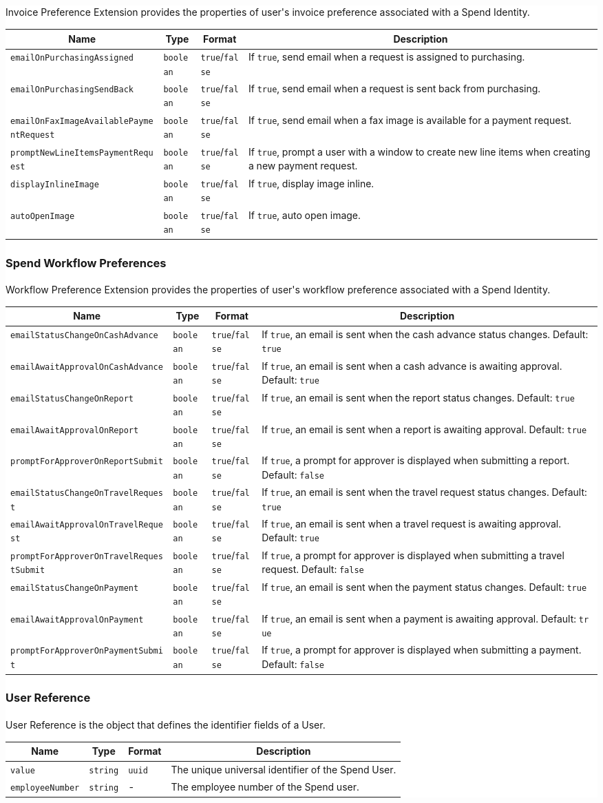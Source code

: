 Invoice Preference Extension provides the properties of user's invoice preference associated with a Spend Identity.

|Name|Type|Format|Description|
|---|---|---|---|
|`emailOnPurchasingAssigned`|`boolean`|`true`/`false`| If `true`, send email when a request is assigned to purchasing.|
|`emailOnPurchasingSendBack`|`boolean`|`true`/`false`| If `true`, send email when a request is sent back from purchasing.|
|`emailOnFaxImageAvailablePaymentRequest`|`boolean`|`true`/`false`| If `true`, send email when a fax image is available for a payment request.|
|`promptNewLineItemsPaymentRequest`|`boolean`|`true`/`false`| If `true`, prompt a user with a window to create new line items when creating a new payment request. |
|`displayInlineImage`|`boolean`|`true`/`false`| If `true`, display image inline.  |
|`autoOpenImage`|`boolean`|`true`/`false`| If `true`, auto open image. |

### <a name="workflow-preferences-extension-schema"></a>Spend Workflow Preferences

Workflow Preference Extension provides the properties of user's workflow preference associated with a Spend Identity.

|Name|Type|Format|Description|
|---|---|---|---|
|`emailStatusChangeOnCashAdvance`|`boolean`|`true`/`false`|If `true`, an email is sent when the cash advance status changes. Default: `true`|
|`emailAwaitApprovalOnCashAdvance`|`boolean`|`true`/`false`|If `true`, an email is sent when a cash advance is awaiting approval. Default: `true`|
|`emailStatusChangeOnReport`|`boolean`|`true`/`false`|If `true`, an email is sent when the report status changes. Default: `true`|
|`emailAwaitApprovalOnReport`|`boolean`|`true`/`false`|If `true`, an email is sent when a report is awaiting approval. Default: `true`|
|`promptForApproverOnReportSubmit`|`boolean`|`true`/`false`|If `true`, a prompt for approver is displayed when submitting a report. Default: `false`|
|`emailStatusChangeOnTravelRequest`|`boolean`|`true`/`false`|If `true`, an email is sent when the travel request status changes. Default: `true`|
|`emailAwaitApprovalOnTravelRequest`|`boolean`|`true`/`false`|If `true`, an email is sent when a travel request is awaiting approval. Default: `true`|
|`promptForApproverOnTravelRequestSubmit`|`boolean`|`true`/`false`|If `true`, a prompt for approver is displayed when submitting a travel request. Default: `false`|
|`emailStatusChangeOnPayment`|`boolean`|`true`/`false`|If `true`, an email is sent when the payment status changes. Default: `true`|
|`emailAwaitApprovalOnPayment`|`boolean`|`true`/`false`|If `true`, an email is sent when a payment is awaiting approval. Default: `true`|
|`promptForApproverOnPaymentSubmit`|`boolean`|`true`/`false`|If `true`, a prompt for approver is displayed when submitting a payment. Default: `false`|

### <a name="user-reference-schema"></a>User Reference

User Reference is the object that defines the identifier fields of a User.

|Name|Type|Format|Description|
|---|---|---|---|
|`value`|`string`|`uuid`|The unique universal identifier of the Spend User. |
|`employeeNumber`|`string`|-|The employee number of the Spend user. |
